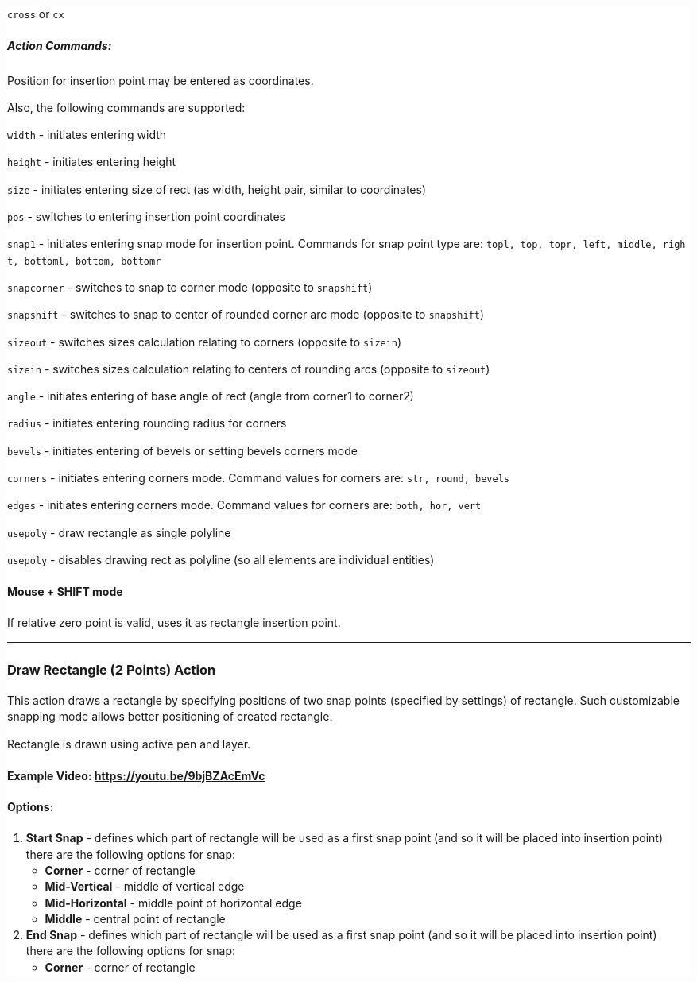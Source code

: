 ```cross``` or ```cx```

##### Action Commands:

Position for insertion point may be entered as coordinates.

Also, the following commands are supported:

```width``` - initiates entering width

```height``` - initiates entering height

```size``` - initiates entering size of rect (as width, height pair, similar to coordinates)

```pos``` -  switches to entering insertion point coordinates

```snap1``` - initiates entering snap mode for insertion point. Commands for snap point type are:
```topl, top, topr, left, middle, right, bottoml, bottom, bottomr```

```snapcorner``` - switches to snap to corner mode (opposite to ```snapshift```)

```snapshift``` - switches to snap to center of rounded corner arc mode (opposite to ```snapshift```)

```sizeout``` -  switches sizes calculation relating to corners (opposite to ```sizein```)

```sizein``` -   switches sizes calculation relating to centers of rounding arcs (opposite to ```sizeout```)

```angle``` -   initiates entering of base angle of rect (angle from corner1 to corner2)

```radius``` - initiates entering rounding radius for corners

```bevels``` - initiates entering of bevels or setting bevels corners mode

```corners``` - initiates entering corners mode. Command values for corners are: ```str, round, bevels```

```edges``` - initiates entering corners mode. Command values for corners are: ```both, hor, vert``` 

```usepoly``` - draw rectangle as single polyline

```usepoly``` - disables drawing rect as polyline (so all elements are individual entities)

#### Mouse + SHIFT mode
If relative zero point is valid, uses it as rectangle insertion point.

----
###  Draw Rectangle (2 Points) Action
This action draws a rectangle by specifying positions of two snap points (specified by settings) of rectangle.
Such customizable snapping mode allows better positioning of created rectangle.

Rectangle is drawn using active pen and layer.

#### Example Video: https://youtu.be/9bjBZAcEmVc

#### Options:

1) **Start Snap** - defines which part of rectangle will be used as a first snap point (and so it will be placed into insertion point)  
   there are the following options for snap:
    * **Corner** - corner of rectangle
    * **Mid-Vertical** - middle of vertical edge
    * **Mid-Horizontal** - middle point of horizontal edge    
    * **Middle** - central point of rectangle
2) **End Snap** - defines which part of rectangle will be used as a first snap point (and so it will be placed into insertion point)  
   there are the following options for snap:
    * **Corner** - corner of rectangle
```